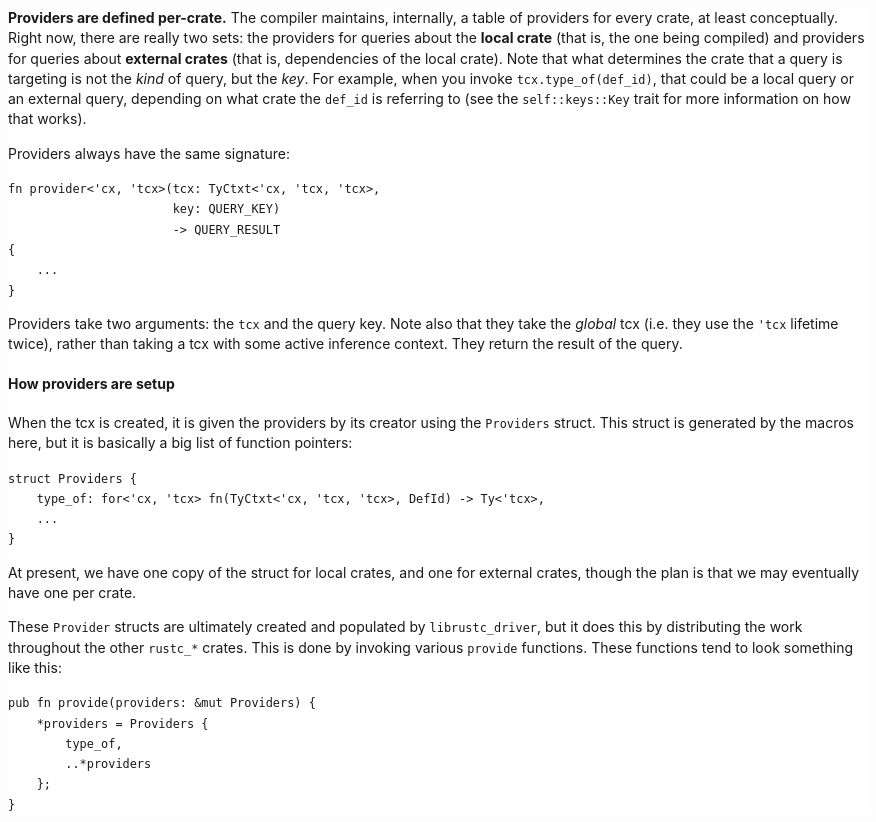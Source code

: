 **Providers are defined per-crate.** The compiler maintains,
internally, a table of providers for every crate, at least
conceptually. Right now, there are really two sets: the providers for
queries about the **local crate** (that is, the one being compiled)
and providers for queries about **external crates** (that is,
dependencies of the local crate). Note that what determines the crate
that a query is targeting is not the *kind* of query, but the *key*.
For example, when you invoke `tcx.type_of(def_id)`, that could be a
local query or an external query, depending on what crate the `def_id`
is referring to (see the `self::keys::Key` trait for more information
on how that works).

Providers always have the same signature:

```rust,ignore
fn provider<'cx, 'tcx>(tcx: TyCtxt<'cx, 'tcx, 'tcx>,
                       key: QUERY_KEY)
                       -> QUERY_RESULT
{
    ...
}
```

Providers take two arguments: the `tcx` and the query key. Note also
that they take the *global* tcx (i.e. they use the `'tcx` lifetime
twice), rather than taking a tcx with some active inference context.
They return the result of the query.

####  How providers are setup

When the tcx is created, it is given the providers by its creator using
the `Providers` struct. This struct is generated by the macros here, but it
is basically a big list of function pointers:

```rust,ignore
struct Providers {
    type_of: for<'cx, 'tcx> fn(TyCtxt<'cx, 'tcx, 'tcx>, DefId) -> Ty<'tcx>,
    ...
}
```

At present, we have one copy of the struct for local crates, and one
for external crates, though the plan is that we may eventually have
one per crate.

These `Provider` structs are ultimately created and populated by
`librustc_driver`, but it does this by distributing the work
throughout the other `rustc_*` crates. This is done by invoking
various `provide` functions. These functions tend to look something
like this:

```rust,ignore
pub fn provide(providers: &mut Providers) {
    *providers = Providers {
        type_of,
        ..*providers
    };
}
```
